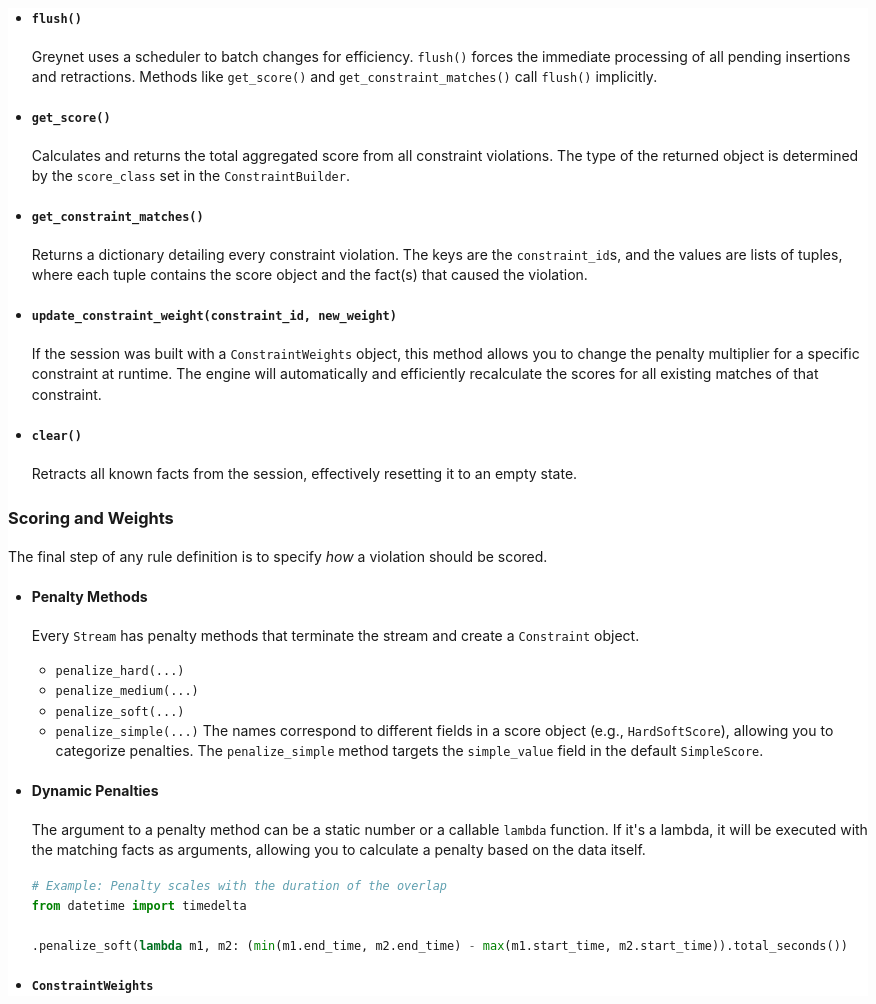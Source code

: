* #### `flush()`
  
  Greynet uses a scheduler to batch changes for efficiency. `flush()` forces the immediate processing of all pending insertions and retractions. Methods like `get_score()` and `get_constraint_matches()` call `flush()` implicitly.

* #### `get_score()`
  
  Calculates and returns the total aggregated score from all constraint violations. The type of the returned object is determined by the `score_class` set in the `ConstraintBuilder`.

* #### `get_constraint_matches()`
  
  Returns a dictionary detailing every constraint violation. The keys are the `constraint_id`s, and the values are lists of tuples, where each tuple contains the score object and the fact(s) that caused the violation.

* #### `update_constraint_weight(constraint_id, new_weight)`
  
  If the session was built with a `ConstraintWeights` object, this method allows you to change the penalty multiplier for a specific constraint at runtime. The engine will automatically and efficiently recalculate the scores for all existing matches of that constraint.

* #### `clear()`
  
  Retracts all known facts from the session, effectively resetting it to an empty state.

### Scoring and Weights

The final step of any rule definition is to specify *how* a violation should be scored.

* #### Penalty Methods
  
  Every `Stream` has penalty methods that terminate the stream and create a `Constraint` object.
  
  * `penalize_hard(...)`
  * `penalize_medium(...)`
  * `penalize_soft(...)`
  * `penalize_simple(...)`
    The names correspond to different fields in a score object (e.g., `HardSoftScore`), allowing you to categorize penalties. The `penalize_simple` method targets the `simple_value` field in the default `SimpleScore`.

* #### Dynamic Penalties
  
  The argument to a penalty method can be a static number or a callable `lambda` function. If it's a lambda, it will be executed with the matching facts as arguments, allowing you to calculate a penalty based on the data itself.
  
  ```python
  # Example: Penalty scales with the duration of the overlap
  from datetime import timedelta
  
  .penalize_soft(lambda m1, m2: (min(m1.end_time, m2.end_time) - max(m1.start_time, m2.start_time)).total_seconds())
  ```

* #### `ConstraintWeights`
  